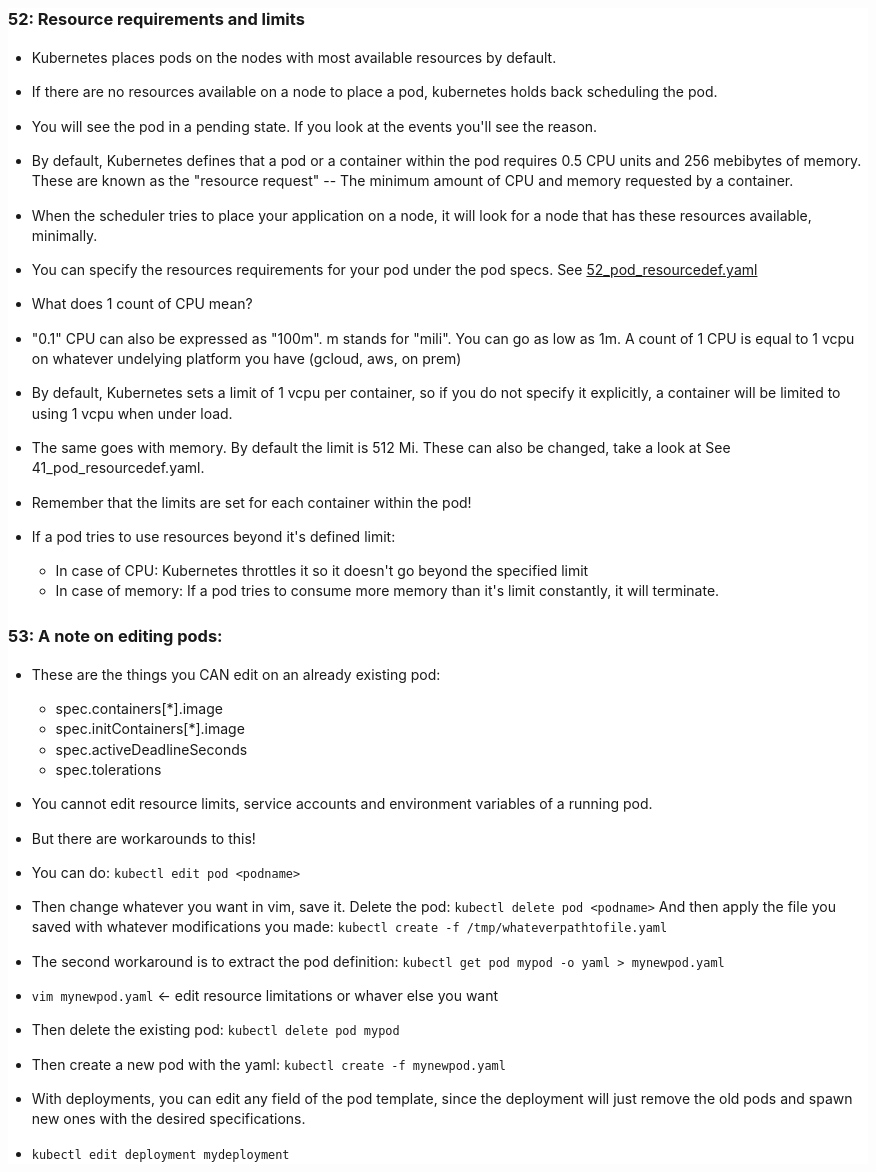 ### 52: Resource requirements and limits
- Kubernetes places pods on the nodes with most available resources by default.
- If there are no resources available on a node to place a pod, kubernetes holds back scheduling the pod.
- You will see the pod in a pending state. If you look at the events you'll see the reason.
- By default, Kubernetes defines that a pod or a container within the pod requires 0.5 CPU units and 256 mebibytes of memory. These are known as the "resource request" -- The minimum amount of CPU and memory requested by a container.
- When the scheduler tries to place your application on a node, it will look for a node that has these resources available, minimally.
- You can specify the resources requirements for your pod under the pod specs. See [52_pod_resourcedef.yaml](./52_pod_resourcedef.yaml)

- What does 1 count of CPU mean?
- "0.1" CPU can also be expressed as "100m". m stands for "mili". You can go as low as 1m. A count of 1 CPU is equal to 1 vcpu on whatever undelying platform you have (gcloud, aws, on prem)

- By default, Kubernetes sets a limit of 1 vcpu per container, so if you do not specify it explicitly, a container will be limited to using 1 vcpu when under load.
- The same goes with memory. By default the limit is 512 Mi. These can also be changed, take a look at See 41_pod_resourcedef.yaml.

- Remember that the limits are set for each container within the pod!

- If a pod tries to use resources beyond it's defined limit:
    - In case of CPU: Kubernetes throttles it so it doesn't go beyond the specified limit
    - In case of memory: If a pod tries to consume more memory than it's limit constantly, it will terminate.

### 53: A note on editing pods:
- These are the things you CAN edit on an already existing pod:
    - spec.containers[*].image
    - spec.initContainers[*].image
    - spec.activeDeadlineSeconds
    - spec.tolerations

- You cannot edit resource limits, service accounts and environment variables of a running pod.

- But there are workarounds to this!
- You can do: `kubectl edit pod <podname>`
- Then change whatever you want in vim, save it.
Delete the pod: `kubectl delete pod <podname>`
And then apply the file you saved with whatever modifications you made: `kubectl create -f /tmp/whateverpathtofile.yaml`

- The second workaround is to extract the pod definition: `kubectl get pod mypod -o yaml > mynewpod.yaml`
- `vim mynewpod.yaml` <- edit resource limitations or whaver else you want
- Then delete the existing pod: `kubectl delete pod mypod`
- Then create a new pod with the yaml: `kubectl create -f mynewpod.yaml`

- With deployments, you can edit any field of the pod template, since the deployment will just remove the old pods and spawn new ones with the desired specifications.
- `kubectl edit deployment mydeployment`

